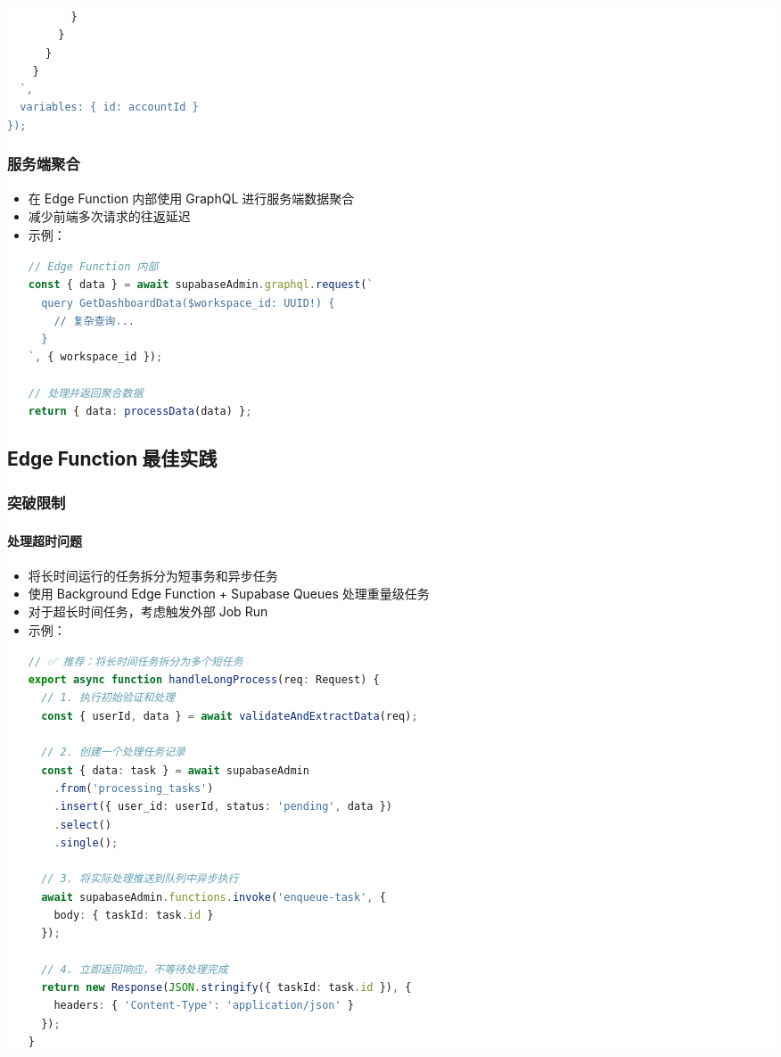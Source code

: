   ```typescript
            }
          }
        }
      }
    `,
    variables: { id: accountId }
  });
  ```

### 服务端聚合

- 在 Edge Function 内部使用 GraphQL 进行服务端数据聚合
- 减少前端多次请求的往返延迟
- 示例：
  ```typescript
  // Edge Function 内部
  const { data } = await supabaseAdmin.graphql.request(`
    query GetDashboardData($workspace_id: UUID!) {
      // 复杂查询...
    }
  `, { workspace_id });
  
  // 处理并返回聚合数据
  return { data: processData(data) };
  ```

## Edge Function 最佳实践

### 突破限制

#### 处理超时问题

- 将长时间运行的任务拆分为短事务和异步任务
- 使用 Background Edge Function + Supabase Queues 处理重量级任务
- 对于超长时间任务，考虑触发外部 Job Run
- 示例：
  ```typescript
  // ✅ 推荐：将长时间任务拆分为多个短任务
  export async function handleLongProcess(req: Request) {
    // 1. 执行初始验证和处理
    const { userId, data } = await validateAndExtractData(req);
    
    // 2. 创建一个处理任务记录
    const { data: task } = await supabaseAdmin
      .from('processing_tasks')
      .insert({ user_id: userId, status: 'pending', data })
      .select()
      .single();
    
    // 3. 将实际处理推送到队列中异步执行
    await supabaseAdmin.functions.invoke('enqueue-task', {
      body: { taskId: task.id }
    });
    
    // 4. 立即返回响应，不等待处理完成
    return new Response(JSON.stringify({ taskId: task.id }), {
      headers: { 'Content-Type': 'application/json' }
    });
  }
  ```
